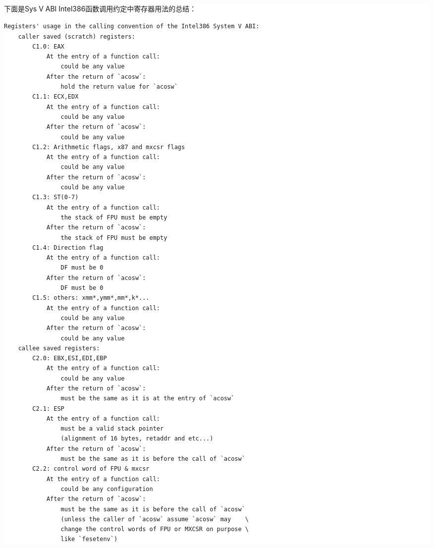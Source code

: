 下面是Sys V ABI Intel386函数调用约定中寄存器用法的总结：

```
Registers' usage in the calling convention of the Intel386 System V ABI:
    caller saved (scratch) registers:
        C1.0: EAX
            At the entry of a function call:
                could be any value
            After the return of `acosw`:
                hold the return value for `acosw`
        C1.1: ECX,EDX
            At the entry of a function call:
                could be any value
            After the return of `acosw`:
                could be any value
        C1.2: Arithmetic flags, x87 and mxcsr flags
            At the entry of a function call:
                could be any value
            After the return of `acosw`:
                could be any value
        C1.3: ST(0-7)
            At the entry of a function call:
                the stack of FPU must be empty
            After the return of `acosw`:
                the stack of FPU must be empty
        C1.4: Direction flag
            At the entry of a function call:
                DF must be 0
            After the return of `acosw`:
                DF must be 0
        C1.5: others: xmm*,ymm*,mm*,k*...
            At the entry of a function call:
                could be any value
            After the return of `acosw`:
                could be any value
    callee saved registers:
        C2.0: EBX,ESI,EDI,EBP
            At the entry of a function call:
                could be any value
            After the return of `acosw`:
                must be the same as it is at the entry of `acosw` 
        C2.1: ESP
            At the entry of a function call:
                must be a valid stack pointer
                (alignment of 16 bytes, retaddr and etc...)
            After the return of `acosw`:
                must be the same as it is before the call of `acosw`
        C2.2: control word of FPU & mxcsr
            At the entry of a function call:
                could be any configuration
            After the return of `acosw`:
                must be the same as it is before the call of `acosw` 
                (unless the caller of `acosw` assume `acosw` may    \
                change the control words of FPU or MXCSR on purpose \
                like `fesetenv`)
```
